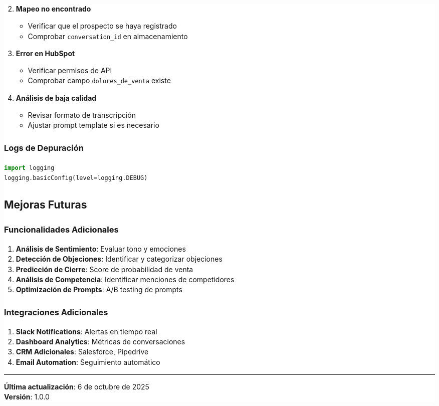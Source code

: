 2. **Mapeo no encontrado**
   - Verificar que el prospecto se haya registrado
   - Comprobar `conversation_id` en almacenamiento

3. **Error en HubSpot**
   - Verificar permisos de API
   - Comprobar campo `dolores_de_venta` existe

4. **Análisis de baja calidad**
   - Revisar formato de transcripción
   - Ajustar prompt template si es necesario

### Logs de Depuración

```python
import logging
logging.basicConfig(level=logging.DEBUG)
```

## Mejoras Futuras

### Funcionalidades Adicionales

1. **Análisis de Sentimiento**: Evaluar tono y emociones
2. **Detección de Objeciones**: Identificar y categorizar objeciones
3. **Predicción de Cierre**: Score de probabilidad de venta
4. **Análisis de Competencia**: Identificar menciones de competidores
5. **Optimización de Prompts**: A/B testing de prompts

### Integraciones Adicionales

1. **Slack Notifications**: Alertas en tiempo real
2. **Dashboard Analytics**: Métricas de conversaciones
3. **CRM Adicionales**: Salesforce, Pipedrive
4. **Email Automation**: Seguimiento automático

---

**Última actualización**: 6 de octubre de 2025  
**Versión**: 1.0.0
